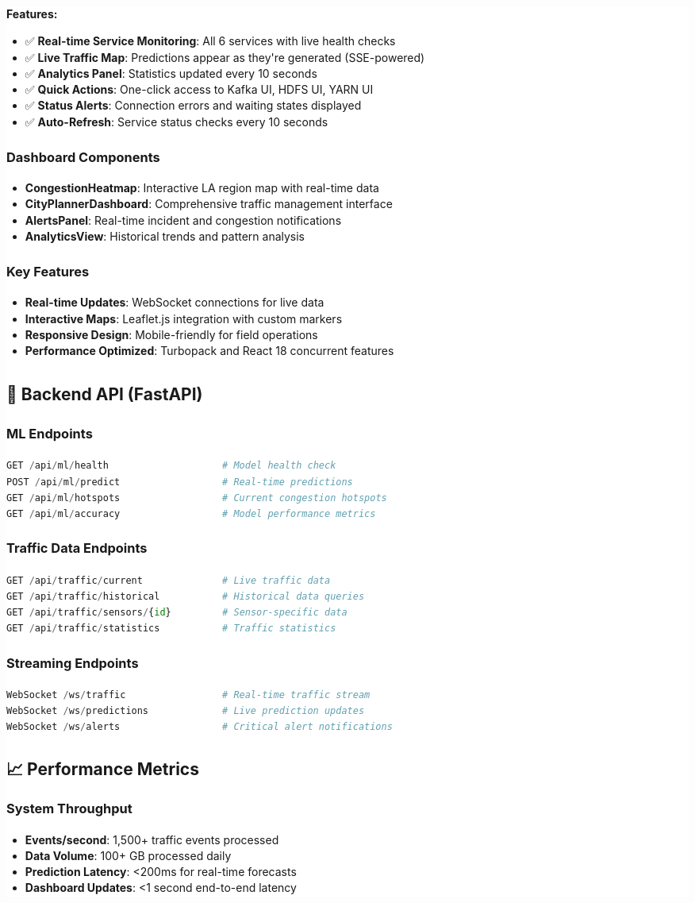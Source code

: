 **Features:**
- ✅ **Real-time Service Monitoring**: All 6 services with live health checks
- ✅ **Live Traffic Map**: Predictions appear as they're generated (SSE-powered)
- ✅ **Analytics Panel**: Statistics updated every 10 seconds
- ✅ **Quick Actions**: One-click access to Kafka UI, HDFS UI, YARN UI
- ✅ **Status Alerts**: Connection errors and waiting states displayed
- ✅ **Auto-Refresh**: Service status checks every 10 seconds

### Dashboard Components
- **CongestionHeatmap**: Interactive LA region map with real-time data
- **CityPlannerDashboard**: Comprehensive traffic management interface
- **AlertsPanel**: Real-time incident and congestion notifications
- **AnalyticsView**: Historical trends and pattern analysis

### Key Features
- **Real-time Updates**: WebSocket connections for live data
- **Interactive Maps**: Leaflet.js integration with custom markers
- **Responsive Design**: Mobile-friendly for field operations
- **Performance Optimized**: Turbopack and React 18 concurrent features

## 🔧 Backend API (FastAPI)

### ML Endpoints
```python
GET /api/ml/health                    # Model health check
POST /api/ml/predict                  # Real-time predictions
GET /api/ml/hotspots                  # Current congestion hotspots
GET /api/ml/accuracy                  # Model performance metrics
```

### Traffic Data Endpoints
```python
GET /api/traffic/current              # Live traffic data
GET /api/traffic/historical           # Historical data queries
GET /api/traffic/sensors/{id}         # Sensor-specific data
GET /api/traffic/statistics           # Traffic statistics
```

### Streaming Endpoints
```python
WebSocket /ws/traffic                 # Real-time traffic stream
WebSocket /ws/predictions             # Live prediction updates
WebSocket /ws/alerts                  # Critical alert notifications
```

## 📈 Performance Metrics

### System Throughput
- **Events/second**: 1,500+ traffic events processed
- **Data Volume**: 100+ GB processed daily
- **Prediction Latency**: <200ms for real-time forecasts
- **Dashboard Updates**: <1 second end-to-end latency
